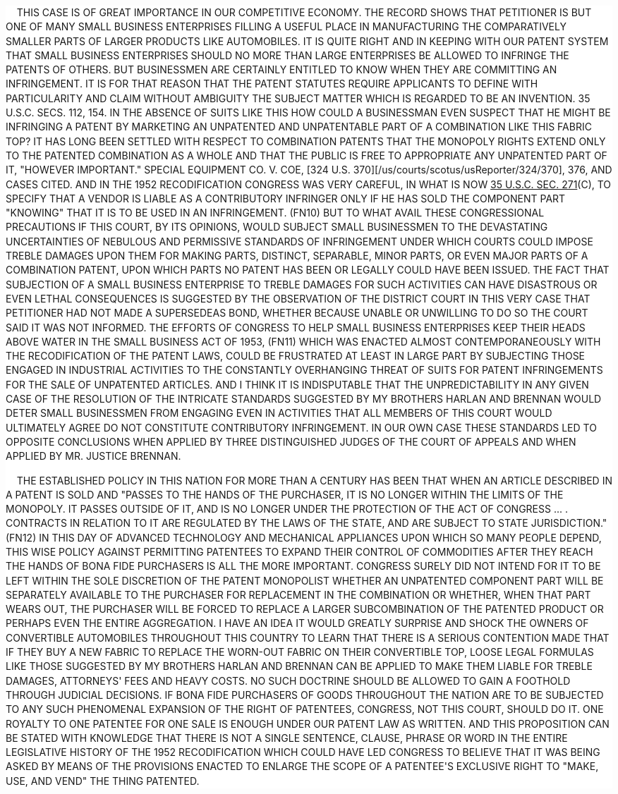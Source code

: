     THIS CASE IS OF GREAT IMPORTANCE IN OUR COMPETITIVE ECONOMY.  THE RECORD SHOWS THAT PETITIONER IS BUT ONE OF MANY SMALL BUSINESS ENTERPRISES FILLING A USEFUL PLACE IN MANUFACTURING THE COMPARATIVELY SMALLER PARTS OF LARGER PRODUCTS LIKE AUTOMOBILES.  IT IS QUITE RIGHT AND IN KEEPING WITH OUR PATENT SYSTEM THAT SMALL BUSINESS ENTERPRISES SHOULD NO MORE THAN LARGE ENTERPRISES BE ALLOWED TO INFRINGE THE PATENTS OF OTHERS.  BUT BUSINESSMEN ARE CERTAINLY ENTITLED TO KNOW WHEN THEY ARE COMMITTING AN INFRINGEMENT.  IT IS FOR THAT REASON THAT THE PATENT STATUTES REQUIRE APPLICANTS TO DEFINE WITH PARTICULARITY AND CLAIM WITHOUT AMBIGUITY THE SUBJECT MATTER WHICH IS REGARDED TO BE AN INVENTION.  35 U.S.C. SECS. 112, 154.  IN THE ABSENCE OF SUITS LIKE THIS HOW COULD A BUSINESSMAN EVEN SUSPECT THAT HE MIGHT BE INFRINGING A PATENT BY MARKETING AN UNPATENTED AND UNPATENTABLE PART OF A COMBINATION LIKE THIS FABRIC TOP?  IT HAS LONG BEEN SETTLED WITH RESPECT TO COMBINATION PATENTS THAT THE MONOPOLY RIGHTS EXTEND ONLY TO THE PATENTED COMBINATION AS A WHOLE AND THAT THE PUBLIC IS FREE TO APPROPRIATE ANY UNPATENTED PART OF IT, "HOWEVER IMPORTANT."  SPECIAL EQUIPMENT CO. V. COE, [324 U.S. 370][/us/courts/scotus/usReporter/324/370], 376, AND CASES CITED.  AND IN THE 1952 RECODIFICATION CONGRESS WAS VERY CAREFUL, IN WHAT IS NOW [35 U.S.C. SEC. 271][/us/usc/t35/s271](C), TO SPECIFY THAT A VENDOR IS LIABLE AS A CONTRIBUTORY INFRINGER ONLY IF HE HAS SOLD THE COMPONENT PART "KNOWING" THAT IT IS TO BE USED IN AN INFRINGEMENT.  (FN10)  BUT TO WHAT AVAIL THESE CONGRESSIONAL PRECAUTIONS IF THIS COURT, BY ITS OPINIONS, WOULD SUBJECT SMALL BUSINESSMEN TO THE DEVASTATING UNCERTAINTIES OF NEBULOUS AND PERMISSIVE STANDARDS OF INFRINGEMENT UNDER WHICH COURTS COULD IMPOSE TREBLE DAMAGES UPON THEM FOR MAKING PARTS, DISTINCT, SEPARABLE, MINOR PARTS, OR EVEN MAJOR PARTS OF A COMBINATION PATENT, UPON WHICH PARTS NO PATENT HAS BEEN OR LEGALLY COULD HAVE BEEN ISSUED.  THE FACT THAT SUBJECTION OF A SMALL BUSINESS ENTERPRISE TO TREBLE DAMAGES FOR SUCH ACTIVITIES CAN HAVE DISASTROUS OR EVEN LETHAL CONSEQUENCES IS SUGGESTED BY THE OBSERVATION OF THE DISTRICT COURT IN THIS VERY CASE THAT PETITIONER HAD NOT MADE A SUPERSEDEAS BOND, WHETHER BECAUSE UNABLE OR UNWILLING TO DO SO THE COURT SAID IT WAS NOT INFORMED.  THE EFFORTS OF CONGRESS TO HELP SMALL BUSINESS ENTERPRISES KEEP THEIR HEADS ABOVE WATER IN THE SMALL BUSINESS ACT OF 1953, (FN11) WHICH WAS ENACTED ALMOST CONTEMPORANEOUSLY WITH THE RECODIFICATION OF THE PATENT LAWS, COULD BE FRUSTRATED AT LEAST IN LARGE PART BY SUBJECTING THOSE ENGAGED IN INDUSTRIAL ACTIVITIES TO THE CONSTANTLY OVERHANGING THREAT OF SUITS FOR PATENT INFRINGEMENTS FOR THE SALE OF UNPATENTED ARTICLES.  AND I THINK IT IS INDISPUTABLE THAT THE UNPREDICTABILITY IN ANY GIVEN CASE OF THE RESOLUTION OF THE INTRICATE STANDARDS SUGGESTED BY MY BROTHERS HARLAN AND BRENNAN WOULD DETER SMALL BUSINESSMEN FROM ENGAGING EVEN IN ACTIVITIES THAT ALL MEMBERS OF THIS COURT WOULD ULTIMATELY AGREE DO NOT CONSTITUTE CONTRIBUTORY INFRINGEMENT.  IN OUR OWN CASE THESE STANDARDS LED TO OPPOSITE CONCLUSIONS WHEN APPLIED BY THREE DISTINGUISHED JUDGES OF THE COURT OF APPEALS AND WHEN APPLIED BY MR. JUSTICE BRENNAN.

    THE ESTABLISHED POLICY IN THIS NATION FOR MORE THAN A CENTURY HAS BEEN THAT WHEN AN ARTICLE DESCRIBED IN A PATENT IS SOLD AND "PASSES TO THE HANDS OF THE PURCHASER, IT IS NO LONGER WITHIN THE LIMITS OF THE MONOPOLY.  IT PASSES OUTSIDE OF IT, AND IS NO LONGER UNDER THE PROTECTION OF THE ACT OF CONGRESS  ...  .  CONTRACTS IN RELATION TO IT ARE REGULATED BY THE LAWS OF THE STATE, AND ARE SUBJECT TO STATE JURISDICTION."  (FN12)  IN THIS DAY OF ADVANCED TECHNOLOGY AND MECHANICAL APPLIANCES UPON WHICH SO MANY PEOPLE DEPEND, THIS WISE POLICY AGAINST PERMITTING PATENTEES TO EXPAND THEIR CONTROL OF COMMODITIES AFTER THEY REACH THE HANDS OF BONA FIDE PURCHASERS IS ALL THE MORE IMPORTANT.  CONGRESS SURELY DID NOT INTEND FOR IT TO BE LEFT WITHIN THE SOLE DISCRETION OF THE PATENT MONOPOLIST WHETHER AN UNPATENTED COMPONENT PART WILL BE SEPARATELY AVAILABLE TO THE PURCHASER FOR REPLACEMENT IN THE COMBINATION OR WHETHER, WHEN THAT PART WEARS OUT, THE PURCHASER WILL BE FORCED TO REPLACE A LARGER SUBCOMBINATION OF THE PATENTED PRODUCT OR PERHAPS EVEN THE ENTIRE AGGREGATION.  I HAVE AN IDEA IT WOULD GREATLY SURPRISE AND SHOCK THE OWNERS OF CONVERTIBLE AUTOMOBILES THROUGHOUT THIS COUNTRY TO LEARN THAT THERE IS A SERIOUS CONTENTION MADE THAT IF THEY BUY A NEW FABRIC TO REPLACE THE WORN-OUT FABRIC ON THEIR CONVERTIBLE TOP, LOOSE LEGAL FORMULAS LIKE THOSE SUGGESTED BY MY BROTHERS HARLAN AND BRENNAN CAN BE APPLIED TO MAKE THEM LIABLE FOR TREBLE DAMAGES, ATTORNEYS' FEES AND HEAVY COSTS.  NO SUCH DOCTRINE SHOULD BE ALLOWED TO GAIN A FOOTHOLD THROUGH JUDICIAL DECISIONS.  IF BONA FIDE PURCHASERS OF GOODS THROUGHOUT THE NATION ARE TO BE SUBJECTED TO ANY SUCH PHENOMENAL EXPANSION OF THE RIGHT OF PATENTEES, CONGRESS, NOT THIS COURT, SHOULD DO IT.  ONE ROYALTY TO ONE PATENTEE FOR ONE SALE IS ENOUGH UNDER OUR PATENT LAW AS WRITTEN.  AND THIS PROPOSITION CAN BE STATED WITH KNOWLEDGE THAT THERE IS NOT A SINGLE SENTENCE, CLAUSE, PHRASE OR WORD IN THE ENTIRE LEGISLATIVE HISTORY OF THE 1952 RECODIFICATION WHICH COULD HAVE LED CONGRESS TO BELIEVE THAT IT WAS BEING ASKED BY MEANS OF THE PROVISIONS ENACTED TO ENLARGE THE SCOPE OF A PATENTEE'S EXCLUSIVE RIGHT TO "MAKE, USE, AND VEND" THE THING PATENTED.


[/us/courts/scotus/usReporter/365/336]: https://publicdocs.github.io/go/links?ns=uslm-x&ref=%2Fus%2Fcourts%2Fscotus%2FusReporter%2F365%2F336
[/us/usc/t35/s271]: https://publicdocs.github.io/go/links?ns=uslm&ref=%2Fus%2Fusc%2Ft35%2Fs271
[/us/usc/t35/s271]: https://publicdocs.github.io/go/links?ns=uslm&ref=%2Fus%2Fusc%2Ft35%2Fs271
[/us/courts/scotus/usReporter/362/902]: https://publicdocs.github.io/go/links?ns=uslm-x&ref=%2Fus%2Fcourts%2Fscotus%2FusReporter%2F362%2F902
[/us/courts/scotus/usReporter/320/661]: https://publicdocs.github.io/go/links?ns=uslm-x&ref=%2Fus%2Fcourts%2Fscotus%2FusReporter%2F320%2F661
[/us/courts/scotus/usReporter/320/680]: https://publicdocs.github.io/go/links?ns=uslm-x&ref=%2Fus%2Fcourts%2Fscotus%2FusReporter%2F320%2F680
[/us/courts/scotus/usReporter/141/419]: https://publicdocs.github.io/go/links?ns=uslm-x&ref=%2Fus%2Fcourts%2Fscotus%2FusReporter%2F141%2F419
[/us/usc/t35/s271]: https://publicdocs.github.io/go/links?ns=uslm&ref=%2Fus%2Fusc%2Ft35%2Fs271